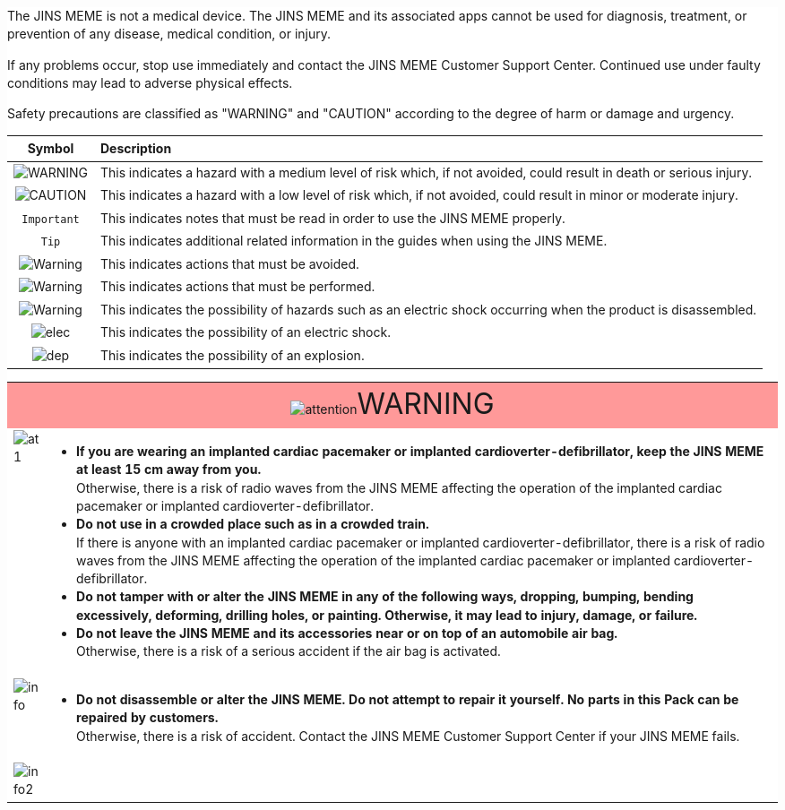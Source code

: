 The JINS MEME is not a medical device. The JINS MEME and its associated apps cannot be used for diagnosis, treatment, or prevention of any disease, medical condition, or injury.

If any problems occur, stop use immediately and contact the JINS MEME Customer Support Center. Continued use under faulty conditions may lead to adverse physical effects.

Safety precautions are classified as "WARNING" and "CAUTION" according to the degree of harm or damage and urgency.


| Symbol | Description |
|:----:|:----|
| ![WARNING](/images/getting-started/image8_en.png) | This indicates a hazard with a medium level of risk which, if not avoided, could result in death or serious injury. |
| ![CAUTION](/images/getting-started/image9_en.png) | This indicates a hazard with a low level of risk which, if not avoided, could result in minor or moderate injury. |
| `Important` | This indicates notes that must be read in order to use the JINS MEME properly. |
| `Tip` | This indicates additional related information in the guides when using the JINS MEME. |
| ![Warning](/images/getting-started/image10.png) | This indicates actions that must be avoided. |
| ![Warning](/images/getting-started/image11.png) | This indicates actions that must be performed. |
| ![Warning](/images/getting-started/image12.png) | This indicates the possibility of hazards such as an electric shock occurring when the product is disassembled. |
| ![elec](/images/getting-started/image13.png) | This indicates the possibility of an electric shock. |
| ![dep](/images/getting-started/image14.png) | This indicates the possibility of an explosion. |



<table>
<tr>
<td colspan="2" align="center" bgcolor="#FF9999"><img src="/images/getting-started/image15.png" width="60px" alt="attention"><font size="+3">WARNING</font></td>
</tr>
<tr>
<td><img src="/images/getting-started/image10.png" alt="at1"></td>
<td><ul>
<li><b>If you are wearing an implanted cardiac pacemaker or implanted cardioverter-defibrillator, keep the JINS MEME at least 15 cm away from you.</b><br>
Otherwise, there is a risk of radio waves from the JINS MEME affecting the operation of the implanted cardiac pacemaker or implanted cardioverter-defibrillator.</li>
<li><b>Do not use in a crowded place such as in a crowded train.</b><br>
If there is anyone with an implanted cardiac pacemaker or implanted cardioverter-defibrillator, there is a risk of radio waves from the JINS MEME affecting the operation of the implanted cardiac pacemaker or implanted cardioverter-defibrillator.</li>
<li><b>Do not tamper with or alter the JINS MEME in any of the following ways, dropping, bumping, bending excessively, deforming, drilling holes, or painting. Otherwise, it may lead to injury, damage, or failure.</b></li>
<li><b>Do not leave the JINS MEME and its accessories near or on top of an automobile air bag.</b><br>Otherwise, there is a risk of a serious accident if the air bag is activated.</li>
</ul>
</td>
</tr>
<tr>
<td><img src="/images/getting-started/image12.png" alt="info"></td>
<td><ul><li><b>Do not disassemble or alter the JINS MEME. Do not attempt to repair it yourself. No parts in this Pack can be repaired by customers.</b><br>
Otherwise, there is a risk of accident. Contact the JINS MEME Customer Support Center if your JINS MEME fails.</li></ul>
</td>
</tr>
<tr>
<td><img src="/images/getting-started/image13.png" alt="info2"></td>